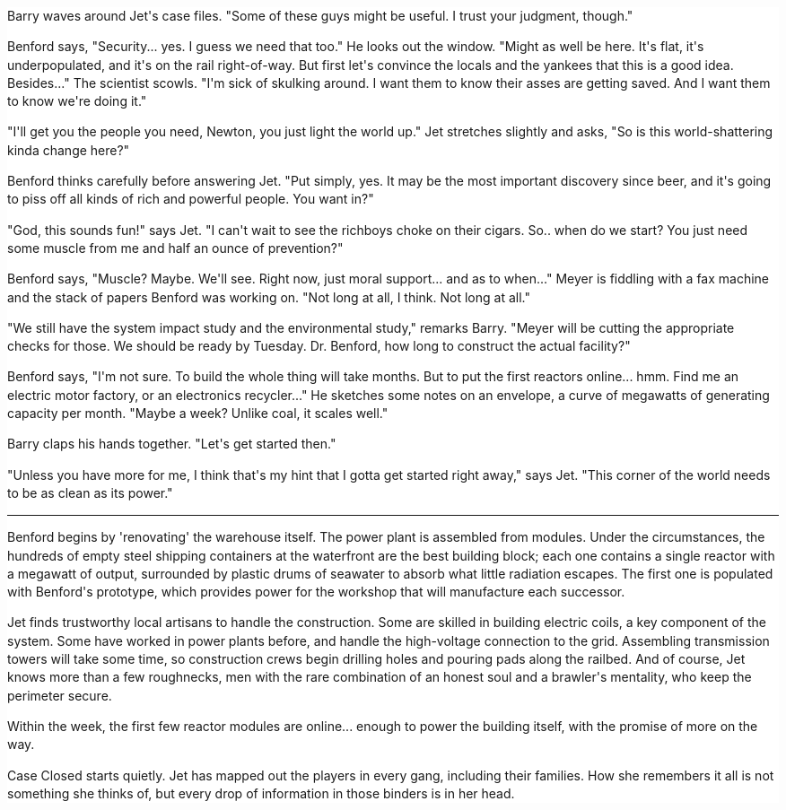 Barry waves around Jet's case files. "Some of these guys might be useful. I trust your judgment, though."

Benford says, "Security... yes. I guess we need that too." He looks out the window. "Might as well be here. It's flat, it's underpopulated, and it's on the rail right-of-way. But first let's convince the locals and the yankees that this is a good idea. Besides..." The scientist scowls. "I'm sick of skulking around. I want them to know their asses are getting saved. And I want them to know we're doing it."

"I'll get you the people you need, Newton, you just light the world up." Jet stretches slightly and asks, "So is this world-shattering kinda change here?"

Benford thinks carefully before answering Jet. "Put simply, yes. It may be the most important discovery since beer, and it's going to piss off all kinds of rich and powerful people. You want in?"

"God, this sounds fun!" says Jet. "I can't wait to see the richboys choke on their cigars. So.. when do we start? You just need some muscle from me and half an ounce of prevention?"

Benford says, "Muscle? Maybe. We'll see. Right now, just moral support... and as to when..." Meyer is fiddling with a fax machine and the stack of papers Benford was working on. "Not long at all, I think. Not long at all."

"We still have the system impact study and the environmental study," remarks Barry. "Meyer will be cutting the appropriate checks for those. We should be ready by Tuesday. Dr. Benford, how long to construct the actual facility?"

Benford says, "I'm not sure. To build the whole thing will take months. But to put the first reactors online... hmm. Find me an electric motor factory, or an electronics recycler..." He sketches some notes on an envelope, a curve of megawatts of generating capacity per month. "Maybe a week? Unlike coal, it scales well."

Barry claps his hands together. "Let's get started then."

"Unless you have more for me, I think that's my hint that I gotta get started right away," says Jet. "This corner of the world needs to be as clean as its power."

---

Benford begins by 'renovating' the warehouse itself. The power plant is assembled from modules. Under the circumstances, the hundreds of empty steel shipping containers at the waterfront are the best building block; each one contains a single reactor with a megawatt of output, surrounded by plastic drums of seawater to absorb what little radiation escapes. The first one is populated with Benford's prototype, which provides power for the workshop that will manufacture each successor.

Jet finds trustworthy local artisans to handle the construction. Some are skilled in building electric coils, a key component of the system. Some have worked in power plants before, and handle the high-voltage connection to the grid. Assembling transmission towers will take some time, so construction crews begin drilling holes and pouring pads along the railbed. And of course, Jet knows more than a few roughnecks, men with the rare combination of an honest soul and a brawler's mentality, who keep the perimeter secure.

Within the week, the first few reactor modules are online... enough to power the building itself, with the promise of more on the way.

Case Closed starts quietly. Jet has mapped out the players in every gang, including their families. How she remembers it all is not something she thinks of, but every drop of information in those binders is in her head.
